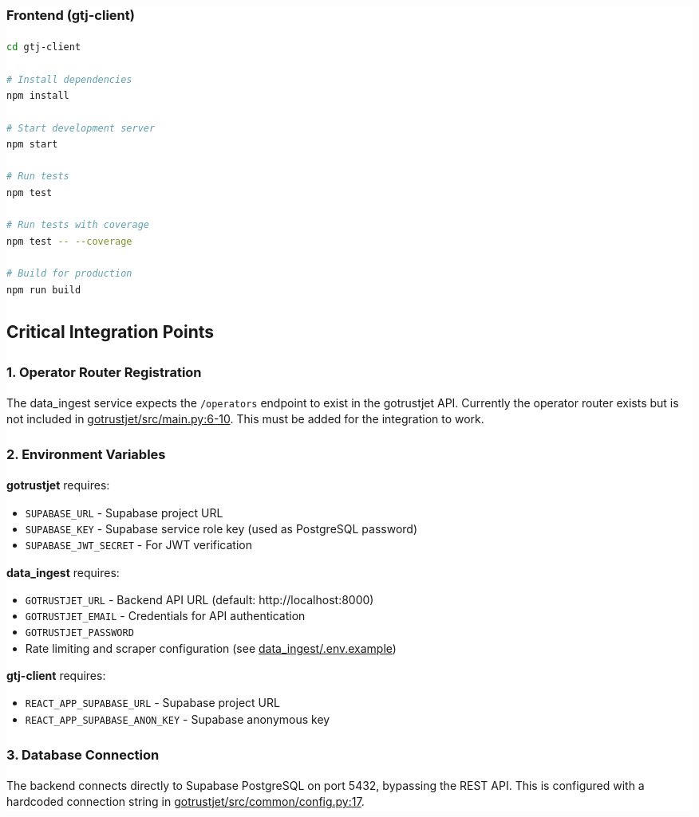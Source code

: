 ### Frontend (gtj-client)

```bash
cd gtj-client

# Install dependencies
npm install

# Start development server
npm start

# Run tests
npm test

# Run tests with coverage
npm test -- --coverage

# Build for production
npm run build
```

## Critical Integration Points

### 1. Operator Router Registration

The data_ingest service expects the `/operators` endpoint to exist in the gotrustjet API. Currently the operator router exists but is not included in [gotrustjet/src/main.py:6-10](gotrustjet/src/main.py#L6-L10). This must be added for the integration to work.

### 2. Environment Variables

**gotrustjet** requires:
- `SUPABASE_URL` - Supabase project URL
- `SUPABASE_KEY` - Supabase service role key (used as PostgreSQL password)
- `SUPABASE_JWT_SECRET` - For JWT verification

**data_ingest** requires:
- `GOTRUSTJET_URL` - Backend API URL (default: http://localhost:8000)
- `GOTRUSTJET_EMAIL` - Credentials for API authentication
- `GOTRUSTJET_PASSWORD`
- Rate limiting and scraper configuration (see [data_ingest/.env.example](data_ingest/.env.example))

**gtj-client** requires:
- `REACT_APP_SUPABASE_URL` - Supabase project URL
- `REACT_APP_SUPABASE_ANON_KEY` - Supabase anonymous key

### 3. Database Connection

The backend connects directly to Supabase PostgreSQL on port 5432, bypassing the REST API. This is configured with a hardcoded connection string in [gotrustjet/src/common/config.py:17](gotrustjet/src/common/config.py#L17).
